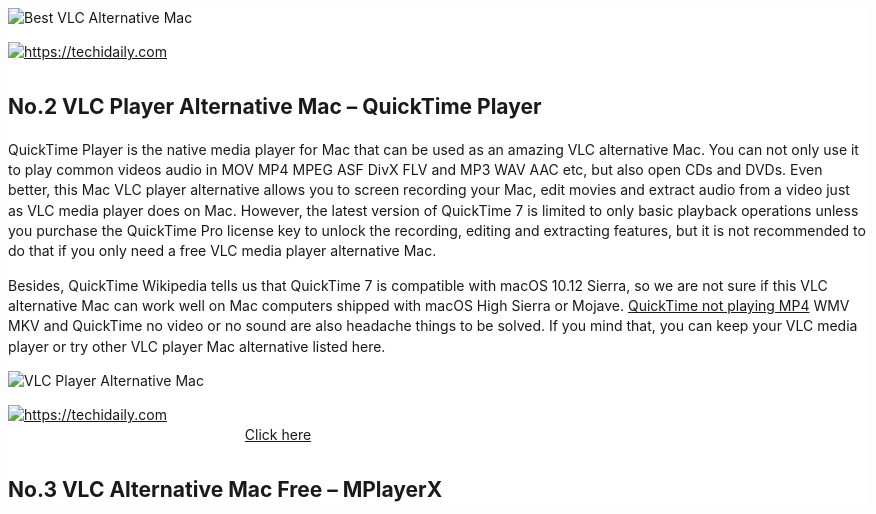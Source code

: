 ![Best VLC Alternative Mac](https://www.5kplayer.com/vlc/../video-music-player/img/flv-player-free-download.jpg) 


<a href="https://appsumo.8odi.net/c/5597632/2068426/7443" target="_top" id="2068426">
  <img src="//a.impactradius-go.com/display-ad/7443-2068426" border="0" alt="https://techidaily.com" width="728" height="90"/>
</a>
<img height="0" width="0" src="https://appsumo.8odi.net/i/5597632/2068426/7443" style="position:absolute;visibility:hidden;" border="0" />


## No.2 VLC Player Alternative Mac – QuickTime Player

QuickTime Player is the native media player for Mac that can be used as an amazing VLC alternative Mac. You can not only use it to play common videos audio in MOV MP4 MPEG ASF DivX FLV and MP3 WAV AAC etc, but also open CDs and DVDs. Even better, this Mac VLC player alternative allows you to screen recording your Mac, edit movies and extract audio from a video just as VLC media player does on Mac. However, the latest version of QuickTime 7 is limited to only basic playback operations unless you purchase the QuickTime Pro license key to unlock the recording, editing and extracting features, but it is not recommended to do that if you only need a free VLC media player alternative Mac.

Besides, QuickTime Wikipedia tells us that QuickTime 7 is compatible with macOS 10.12 Sierra, so we are not sure if this VLC alternative Mac can work well on Mac computers shipped with macOS High Sierra or Mojave. [QuickTime not playing MP4](https://tools.techidaily.com/5kplayer/video-music-player/) WMV MKV and QuickTime no video or no sound are also headache things to be solved. If you mind that, you can keep your VLC media player or try other VLC player Mac alternative listed here.

![VLC Player Alternative Mac](https://www.5kplayer.com/vlc/../video-music-player/img/quicktime-player.jpg) 


<a href="https://aligracehair.sjv.io/c/5597632/2012401/19272" target="_top" id="2012401">
  <img src="//a.impactradius-go.com/display-ad/19272-2012401" border="0" alt="https://techidaily.com" width="300" height="90"/>
</a>
<img height="0" width="0" src="https://aligracehair.sjv.io/i/5597632/2012401/19272" style="position:absolute;visibility:hidden;" border="0" />



<span id="2135472">
					<video width="864" height="1536" style="cursor:pointer"
           poster="//a.impactradius-go.com/display-clicktoplayimage/2135472.png"
           onclick="if(!this.playClicked){this.play();this.setAttribute('controls',true);this.playClicked=true;}">
	   <source src="//a.impactradius-go.com/display-ad/18498-2135472">
	   <img src="//a.impactradius-go.com/display-clicktoplayimage/2135472.png" style="border: none; height: 100%; width: 100%; object-fit: contain">
	</video>
	<div style="width:540px;text-align:center"><a href="javascript:window.open(decodeURIComponent('https%3A%2F%2Funicoeye.pxf.io%2Fc%2F5597632%2F2135472%2F18498'), '_blank');void(0);">Click here</a></div>
</span>
<img height="0" width="0" src="https://imp.pxf.io/i/5597632/2135472/18498" style="position:absolute;visibility:hidden;" border="0" />


## No.3 VLC Alternative Mac Free – MPlayerX
